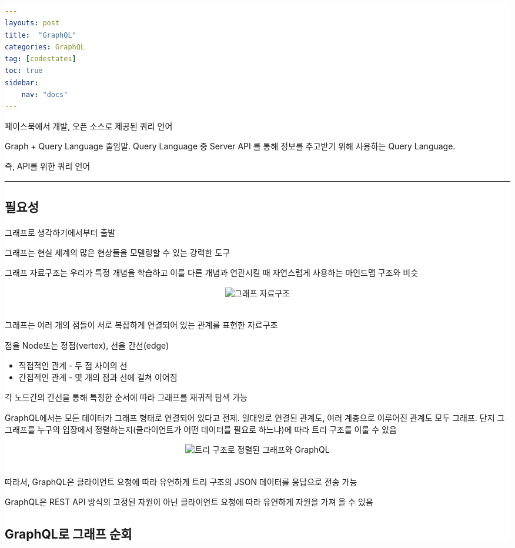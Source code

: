 ```yaml
---
layouts: post
title:  "GraphQL"
categories: GraphQL
tag: [codestates]
toc: true
sidebar:
    nav: "docs"
---
```


페이스북에서 개발, 오픈 소스로 제공된 쿼리 언어

Graph + Query Language 줄임말. Query Language 중 Server API 를 통해 정보를 주고받기 위해 사용하는 Query Language. 

즉, API를 위한 쿼리 언어

---

## 필요성

그래프로 생각하기에서부터 출발

그래프는 현실 세계의 많은 현상들을 모델링할 수 있는 강력한 도구

그래프 자료구조는 우리가 특정 개념을 학습하고 이를 다른 개념과 연관시킬 때 자연스럽게 사용하는 마인드맵 구조와 비슷

<html>
    <div style ="text-align:center">
        <img src= "https://s3.ap-northeast-2.amazonaws.com/urclass-images/0Q5AFXhznJc-0Dl-0pY1g-1658822771141.png" alt="그래프 자료구조" width="500" height="500">
    </div>
</html><br/>

그래프는 여러 개의 점들이 서로 복잡하게 연결되어 있는 관계를 표현한 자료구조

점을 Node또는 정점(vertex), 선을 간선(edge)

- 직접적인 관계 - 두 점 사이의 선
- 간접적인 관계 - 몇 개의 점과 선에 걸쳐 이어짐

각 노드간의 간선을 통해 특정한 순서에 따라 그래프를 재귀적 탐색 가능

GraphQL에서는 모든 데이터가 그래프 형태로 연결되어 있다고 전제. 일대일로 연결된 관계도, 여러 계층으로 이루어진 관계도 모두 그래프. 단지 그 그래프를 누구의 입장에서 정렬하는지(클라이언트가 어떤 데이터를 필요로 하느냐)에 따라 트리 구조를 이룰 수 있음

<html>
    <div style ="text-align:center">
        <img src= "https://s3.ap-northeast-2.amazonaws.com/urclass-images/8_N1zC7n5kMU0o61UEoLi-1658822796932.png" alt="트리 구조로 정렬된 그래프와 GraphQL" width="700" height="700">
    </div>
</html><br/>

따라서, GraphQL은 클라이언트 요청에 따라 유연하게 트리 구조의 JSON 데이터를 응답으로 전송 가능

GraphQL은 REST API 방식의 고정된 자원이 아닌 클라이언트 요청에 따라 유연하게 자원을 가져 올 수 있음

## GraphQL로 그래프 순회
